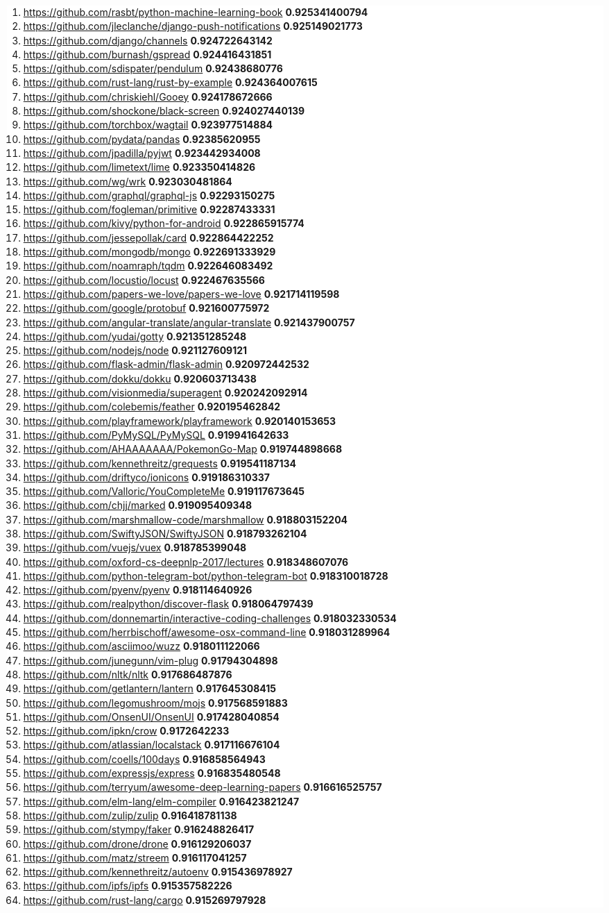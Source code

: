  1. https://github.com/rasbt/python-machine-learning-book **0.925341400794**
 1. https://github.com/jleclanche/django-push-notifications **0.925149021773**
 1. https://github.com/django/channels **0.924722643142**
 1. https://github.com/burnash/gspread **0.924416431851**
 1. https://github.com/sdispater/pendulum **0.92438680776**
 1. https://github.com/rust-lang/rust-by-example **0.924364007615**
 1. https://github.com/chriskiehl/Gooey **0.924178672666**
 1. https://github.com/shockone/black-screen **0.924027440139**
 1. https://github.com/torchbox/wagtail **0.923977514884**
 1. https://github.com/pydata/pandas **0.92385620955**
 1. https://github.com/jpadilla/pyjwt **0.923442934008**
 1. https://github.com/limetext/lime **0.923350414826**
 1. https://github.com/wg/wrk **0.923030481864**
 1. https://github.com/graphql/graphql-js **0.92293150275**
 1. https://github.com/fogleman/primitive **0.92287433331**
 1. https://github.com/kivy/python-for-android **0.922865915774**
 1. https://github.com/jessepollak/card **0.922864422252**
 1. https://github.com/mongodb/mongo **0.922691333929**
 1. https://github.com/noamraph/tqdm **0.922646083492**
 1. https://github.com/locustio/locust **0.922467635566**
 1. https://github.com/papers-we-love/papers-we-love **0.921714119598**
 1. https://github.com/google/protobuf **0.921600775972**
 1. https://github.com/angular-translate/angular-translate **0.921437900757**
 1. https://github.com/yudai/gotty **0.921351285248**
 1. https://github.com/nodejs/node **0.921127609121**
 1. https://github.com/flask-admin/flask-admin **0.920972442532**
 1. https://github.com/dokku/dokku **0.920603713438**
 1. https://github.com/visionmedia/superagent **0.920242092914**
 1. https://github.com/colebemis/feather **0.920195462842**
 1. https://github.com/playframework/playframework **0.920140153653**
 1. https://github.com/PyMySQL/PyMySQL **0.919941642633**
 1. https://github.com/AHAAAAAAA/PokemonGo-Map **0.919744898668**
 1. https://github.com/kennethreitz/grequests **0.919541187134**
 1. https://github.com/driftyco/ionicons **0.919186310337**
 1. https://github.com/Valloric/YouCompleteMe **0.919117673645**
 1. https://github.com/chjj/marked **0.919095409348**
 1. https://github.com/marshmallow-code/marshmallow **0.918803152204**
 1. https://github.com/SwiftyJSON/SwiftyJSON **0.918793262104**
 1. https://github.com/vuejs/vuex **0.918785399048**
 1. https://github.com/oxford-cs-deepnlp-2017/lectures **0.918348607076**
 1. https://github.com/python-telegram-bot/python-telegram-bot **0.918310018728**
 1. https://github.com/pyenv/pyenv **0.918114640926**
 1. https://github.com/realpython/discover-flask **0.918064797439**
 1. https://github.com/donnemartin/interactive-coding-challenges **0.918032330534**
 1. https://github.com/herrbischoff/awesome-osx-command-line **0.918031289964**
 1. https://github.com/asciimoo/wuzz **0.918011122066**
 1. https://github.com/junegunn/vim-plug **0.91794304898**
 1. https://github.com/nltk/nltk **0.917686487876**
 1. https://github.com/getlantern/lantern **0.917645308415**
 1. https://github.com/legomushroom/mojs **0.917568591883**
 1. https://github.com/OnsenUI/OnsenUI **0.917428040854**
 1. https://github.com/ipkn/crow **0.9172642233**
 1. https://github.com/atlassian/localstack **0.917116676104**
 1. https://github.com/coells/100days **0.916858564943**
 1. https://github.com/expressjs/express **0.916835480548**
 1. https://github.com/terryum/awesome-deep-learning-papers **0.916616525757**
 1. https://github.com/elm-lang/elm-compiler **0.916423821247**
 1. https://github.com/zulip/zulip **0.916418781138**
 1. https://github.com/stympy/faker **0.916248826417**
 1. https://github.com/drone/drone **0.916129206037**
 1. https://github.com/matz/streem **0.916117041257**
 1. https://github.com/kennethreitz/autoenv **0.915436978927**
 1. https://github.com/ipfs/ipfs **0.915357582226**
 1. https://github.com/rust-lang/cargo **0.915269797928**